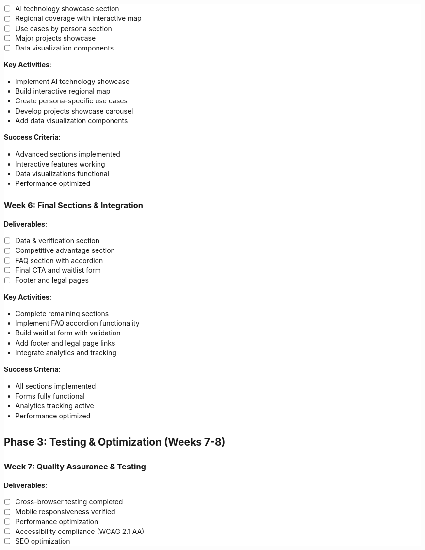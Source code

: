 - [ ] AI technology showcase section
- [ ] Regional coverage with interactive map
- [ ] Use cases by persona section
- [ ] Major projects showcase
- [ ] Data visualization components

**Key Activities**:

- Implement AI technology showcase
- Build interactive regional map
- Create persona-specific use cases
- Develop projects showcase carousel
- Add data visualization components

**Success Criteria**:

- Advanced sections implemented
- Interactive features working
- Data visualizations functional
- Performance optimized

### Week 6: Final Sections & Integration

**Deliverables**:

- [ ] Data & verification section
- [ ] Competitive advantage section
- [ ] FAQ section with accordion
- [ ] Final CTA and waitlist form
- [ ] Footer and legal pages

**Key Activities**:

- Complete remaining sections
- Implement FAQ accordion functionality
- Build waitlist form with validation
- Add footer and legal page links
- Integrate analytics and tracking

**Success Criteria**:

- All sections implemented
- Forms fully functional
- Analytics tracking active
- Performance optimized

## Phase 3: Testing & Optimization (Weeks 7-8)

### Week 7: Quality Assurance & Testing

**Deliverables**:

- [ ] Cross-browser testing completed
- [ ] Mobile responsiveness verified
- [ ] Performance optimization
- [ ] Accessibility compliance (WCAG 2.1 AA)
- [ ] SEO optimization
